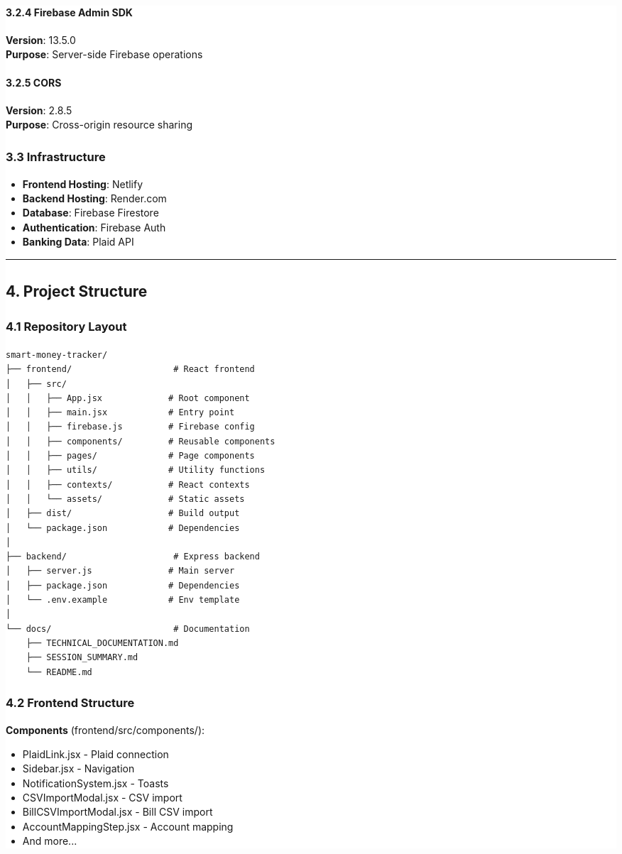 #### 3.2.4 Firebase Admin SDK
**Version**: 13.5.0  
**Purpose**: Server-side Firebase operations

#### 3.2.5 CORS
**Version**: 2.8.5  
**Purpose**: Cross-origin resource sharing

### 3.3 Infrastructure

- **Frontend Hosting**: Netlify
- **Backend Hosting**: Render.com
- **Database**: Firebase Firestore
- **Authentication**: Firebase Auth
- **Banking Data**: Plaid API

---

## 4. Project Structure

### 4.1 Repository Layout

```
smart-money-tracker/
├── frontend/                    # React frontend
│   ├── src/
│   │   ├── App.jsx             # Root component
│   │   ├── main.jsx            # Entry point
│   │   ├── firebase.js         # Firebase config
│   │   ├── components/         # Reusable components
│   │   ├── pages/              # Page components
│   │   ├── utils/              # Utility functions
│   │   ├── contexts/           # React contexts
│   │   └── assets/             # Static assets
│   ├── dist/                   # Build output
│   └── package.json            # Dependencies
│
├── backend/                     # Express backend
│   ├── server.js               # Main server
│   ├── package.json            # Dependencies
│   └── .env.example            # Env template
│
└── docs/                        # Documentation
    ├── TECHNICAL_DOCUMENTATION.md
    ├── SESSION_SUMMARY.md
    └── README.md
```

### 4.2 Frontend Structure

**Components** (frontend/src/components/):
- PlaidLink.jsx - Plaid connection
- Sidebar.jsx - Navigation
- NotificationSystem.jsx - Toasts
- CSVImportModal.jsx - CSV import
- BillCSVImportModal.jsx - Bill CSV import
- AccountMappingStep.jsx - Account mapping
- And more...
